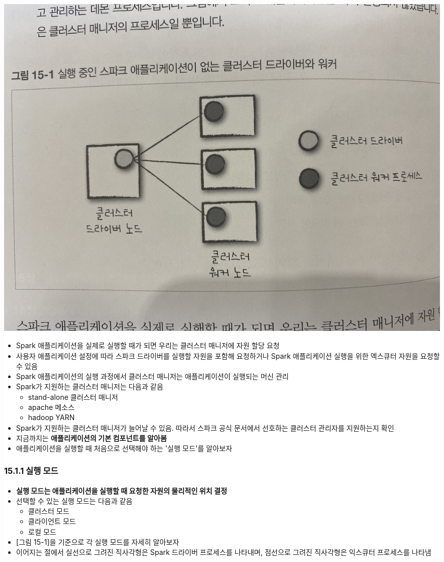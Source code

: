 ![img](https://github.com/koni114/Spark/blob/main/Spark_The_Definitive_Guide/imgs/cluster_manager.jpg)

- Spark 애플리케이션을 실제로 실행할 때가 되면 우리는 클러스터 매니저에 자원 할당 요청
- 사용자 애플리케이션 설정에 따라 스파크 드라이버를 실행할 자원을 포함해 요청하거나 Spark 애플리케이션 실행을 위한 엑스큐터 자원을 요청할 수 있음
- Spark 애플리케이션의 실행 과정에서 클러스터 매니저는 애플리케이션이 실행되는 머신 관리
- Spark가 지원하는 클러스터 매니저는 다음과 같음
  - stand-alone 클러스터 매니저
  - apache 메소스
  - hadoop YARN
- Spark가 지원하는 클러스터 매니저가 늘어날 수 있음. 따라서 스파크 공식 문서에서 선호하는 클러스터 관리자를 지원하는지 확인
- 지금까지는 <b>애플리케이션의 기본 컴포넌트를 알아봄</b>
- 애플리케이션을 실행할 때 처음으로 선택해야 하는 '실행 모드'를 알아보자

### 15.1.1 실행 모드
- <b>실행 모드는 애플리케이션을 실행할 때 요청한 자원의 물리적인 위치 결정</b>
- 선택할 수 있는 실행 모드는 다음과 같음
  - 클러스터 모드
  - 클라이언트 모드
  - 로컬 모드
- [그림 15-1]을 기준으로 각 실행 모드를 자세히 알아보자
- 이어지는 절에서 실선으로 그려진 직사각형은 Spark 드라이버 프로세스를 나타내며, 점선으로 그려진 직사각형은 익스큐터 프로세스를 나타냄
